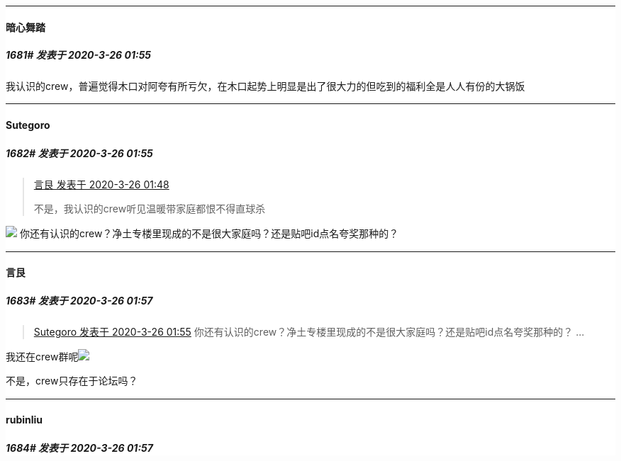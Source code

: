



-----

####  暗心舞踏  
##### 1681#       发表于 2020-3-26 01:55




我认识的crew，普遍觉得木口对阿夸有所亏欠，在木口起势上明显是出了很大力的但吃到的福利全是人人有份的大锅饭







-----

####  Sutegoro  
##### 1682#       发表于 2020-3-26 01:55



<blockquote><a href="httphttps://bbs.saraba1st.com/2b/forum.php?mod=redirect&amp;goto=findpost&amp;pid=46874826&amp;ptid=1920426" target="_blank">言艮 发表于 2020-3-26 01:48</a>

不是，我认识的crew听见温暖带家庭都恨不得直球杀</blockquote>
<img src="https://static.saraba1st.com/image/smiley/face2017/214.gif" referrerpolicy="no-referrer"> 你还有认识的crew？净土专楼里现成的不是很大家庭吗？还是贴吧id点名夸奖那种的？







-----

####  言艮  
##### 1683#       发表于 2020-3-26 01:57



<blockquote><a href="httphttps://bbs.saraba1st.com/2b/forum.php?mod=redirect&amp;goto=findpost&amp;pid=46874853&amp;ptid=1920426" target="_blank">Sutegoro 发表于 2020-3-26 01:55</a>
你还有认识的crew？净土专楼里现成的不是很大家庭吗？还是贴吧id点名夸奖那种的？ ...</blockquote>
我还在crew群呢<img src="https://static.saraba1st.com/image/smiley/face2017/037.png" referrerpolicy="no-referrer">

不是，crew只存在于论坛吗？







-----

####  rubinliu  
##### 1684#       发表于 2020-3-26 01:57


